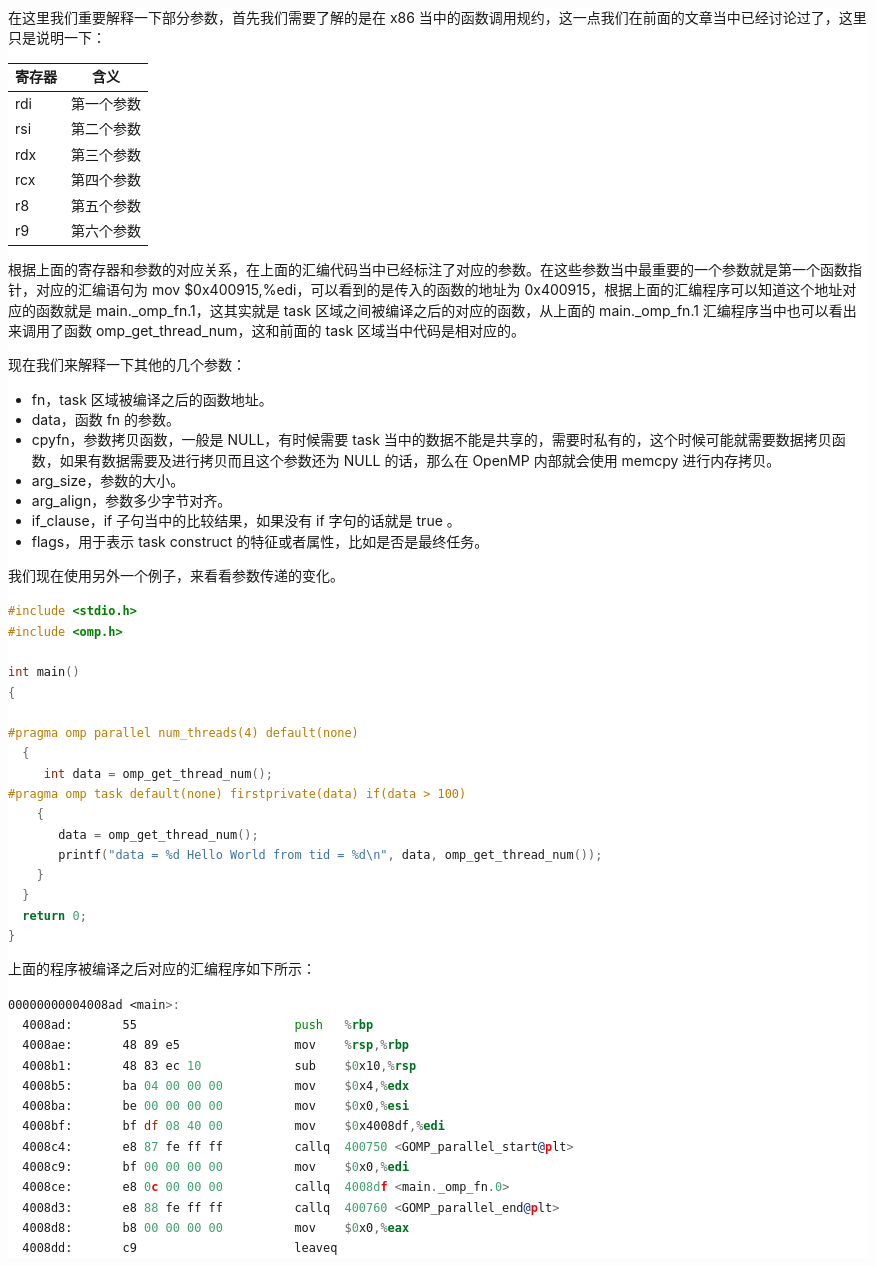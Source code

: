 在这里我们重要解释一下部分参数，首先我们需要了解的是在 x86 当中的函数调用规约，这一点我们在前面的文章当中已经讨论过了，这里只是说明一下：

| 寄存器 | 含义       |
| ------ | ---------- |
| rdi    | 第一个参数 |
| rsi    | 第二个参数 |
| rdx    | 第三个参数 |
| rcx    | 第四个参数 |
| r8     | 第五个参数 |
| r9     | 第六个参数 |

根据上面的寄存器和参数的对应关系，在上面的汇编代码当中已经标注了对应的参数。在这些参数当中最重要的一个参数就是第一个函数指针，对应的汇编语句为 mov $0x400915,%edi，可以看到的是传入的函数的地址为 0x400915，根据上面的汇编程序可以知道这个地址对应的函数就是 main.\_omp\_fn.1，这其实就是 task 区域之间被编译之后的对应的函数，从上面的 main.\_omp\_fn.1 汇编程序当中也可以看出来调用了函数 omp\_get\_thread\_num，这和前面的 task 区域当中代码是相对应的。

现在我们来解释一下其他的几个参数：

- fn，task 区域被编译之后的函数地址。
- data，函数 fn 的参数。
- cpyfn，参数拷贝函数，一般是 NULL，有时候需要 task 当中的数据不能是共享的，需要时私有的，这个时候可能就需要数据拷贝函数，如果有数据需要及进行拷贝而且这个参数还为 NULL 的话，那么在 OpenMP 内部就会使用 memcpy 进行内存拷贝。
- arg_size，参数的大小。
- arg_align，参数多少字节对齐。
- if_clause，if 子句当中的比较结果，如果没有 if 字句的话就是 true 。
- flags，用于表示 task construct 的特征或者属性，比如是否是最终任务。

我们现在使用另外一个例子，来看看参数传递的变化。

```c
#include <stdio.h>
#include <omp.h>

int main()
{

#pragma omp parallel num_threads(4) default(none)
  {
     int data = omp_get_thread_num();
#pragma omp task default(none) firstprivate(data) if(data > 100)
    {
       data = omp_get_thread_num();
       printf("data = %d Hello World from tid = %d\n", data, omp_get_thread_num());
    }
  }
  return 0;
}
```

上面的程序被编译之后对应的汇编程序如下所示：

```asm
00000000004008ad <main>:
  4008ad:       55                      push   %rbp
  4008ae:       48 89 e5                mov    %rsp,%rbp
  4008b1:       48 83 ec 10             sub    $0x10,%rsp
  4008b5:       ba 04 00 00 00          mov    $0x4,%edx
  4008ba:       be 00 00 00 00          mov    $0x0,%esi
  4008bf:       bf df 08 40 00          mov    $0x4008df,%edi
  4008c4:       e8 87 fe ff ff          callq  400750 <GOMP_parallel_start@plt>
  4008c9:       bf 00 00 00 00          mov    $0x0,%edi
  4008ce:       e8 0c 00 00 00          callq  4008df <main._omp_fn.0>
  4008d3:       e8 88 fe ff ff          callq  400760 <GOMP_parallel_end@plt>
  4008d8:       b8 00 00 00 00          mov    $0x0,%eax
  4008dd:       c9                      leaveq
```